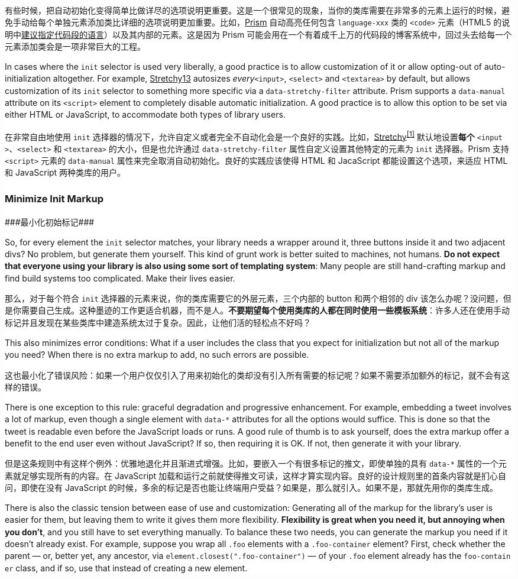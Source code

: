 有些时候，把自动初始化变得简单比做详尽的选项说明更重要。这是一个很常见的现象，当你的类库需要在非常多的元素上运行的时候，避免手动给每个单独元素添加类比详细的选项说明更加重要。比如，[Prism](http://prismjs.com/) 自动高亮任何包含 `language-xxx` 类的 `<code>` 元素（HTML5 的说明中[建议指定代码段的语言](https://www.w3.org/TR/html51/textlevel-semantics.html#the-code-element)）以及其内部的元素。这是因为 Prism 可能会用在一个有着成千上万的代码段的博客系统中，回过头去给每一个元素添加类会是一项非常巨大的工程。

In cases where the `init` selector is used very liberally, a good practice is to allow customization of it or allow opting-out of auto-initialization altogether. For example, [Stretchy](https://leaverou.github.io/stretchy)[13](#13) autosizes *every*`<input>`, `<select>` and `<textarea>` by default, but allows customization of its `init` selector to something more specific via a `data-stretchy-filter` attribute. Prism supports a `data-manual` attribute on its `<script>` element to completely disable automatic initialization. A good practice is to allow this option to be set via either HTML or JavaScript, to accommodate both types of library users.

在非常自由地使用 `init` 选择器的情况下，允许自定义或者完全不自动化会是一个良好的实践。比如，[Stretchy](https://leaverou.github.io/stretchy)<sup>[\[1\]](#note1)</sup> 默认地设置**每个** `<input>`、`<select>` 和 `<textarea>` 的大小，但是也允许通过 `data-stretchy-filter` 属性自定义设置其他特定的元素为 `init` 选择器。Prism 支持 `<script>` 元素的 `data-manual` 属性来完全取消自动初始化。良好的实践应该使得 HTML 和 JacaScript 都能设置这个选项，来适应 HTML 和 JavaScript 两种类库的用户。

### Minimize Init Markup  ###

###最小化初始标记###

So, for every element the `init` selector matches, your library needs a wrapper around it, three buttons inside it and two adjacent divs? No problem, but generate them yourself. This kind of grunt work is better suited to machines, not humans. **Do not expect that everyone using your library is also using some sort of templating system**: Many people are still hand-crafting markup and find build systems too complicated. Make their lives easier.

那么，对于每个符合 `init` 选择器的元素来说，你的类库需要它的外层元素，三个内部的 button 和两个相邻的 div 该怎么办呢？没问题，但是你需要自己生成。这种墨迹的工作更适合机器，而不是人。**不要期望每个使用类库的人都在同时使用一些模板系统**：许多人还在使用手动标记并且发现在某些类库中建造系统太过于复杂。因此，让他们活的轻松点不好吗？

This also minimizes error conditions: What if a user includes the class that you expect for initialization but not all of the markup you need? When there is no extra markup to add, no such errors are possible.

这也最小化了错误风险：如果一个用户仅仅引入了用来初始化的类却没有引入所有需要的标记呢？如果不需要添加额外的标记，就不会有这样的错误。

There is one exception to this rule: graceful degradation and progressive enhancement. For example, embedding a tweet involves a lot of markup, even though a single element with `data-*` attributes for all the options would suffice. This is done so that the tweet is readable even before the JavaScript loads or runs. A good rule of thumb is to ask yourself, does the extra markup offer a benefit to the end user even without JavaScript? If so, then requiring it is OK. If not, then generate it with your library.

但是这条规则中有这样个例外：优雅地退化并且渐进式增强。比如，要嵌入一个有很多标记的推文，即使单独的具有 `data-*` 属性的一个元素就足够实现所有的内容。在 JavaScript 加载和运行之前就使得推文可读，这样才算实现内容。良好的设计规则里的首条内容就是扪心自问，即使在没有 JavaScript 的时候，多余的标记是否也能让终端用户受益？如果是，那么就引入。如果不是，那就先用你的类库生成。

There is also the classic tension between ease of use and customization: Generating all of the markup for the library’s user is easier for them, but leaving them to write it gives them more flexibility. **Flexibility is great when you need it, but annoying when you don’t**, and you still have to set everything manually. To balance these two needs, you can generate the markup you need if it doesn’t already exist. For example, suppose you wrap all `.foo` elements with a `.foo-container` element? First, check whether the parent — or, better yet, any ancestor, via `element.closest(".foo-container")` — of your `.foo` element already has the `foo-container` class, and if so, use that instead of creating a new element.
